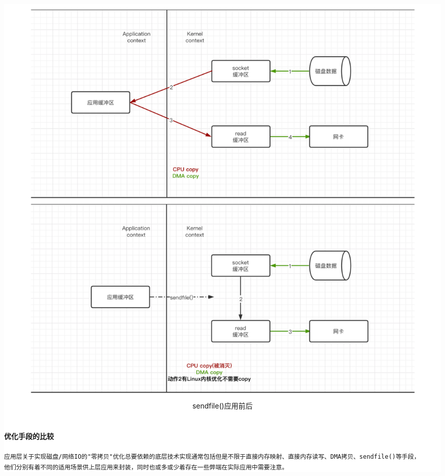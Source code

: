 <div align=center><img src="https://github.com/BBLLMYD/blog/blob/master/images/03/3-123.png?raw=true" width="777"></div>
<div align=center>sendfile()应用前后</div>
<br>


#### 优化手段的比较

    应用层关于实现磁盘/网络IO的"零拷贝"优化总要依赖的底层技术实现通常包括但是不限于直接内存映射、直接内存读写、DMA拷贝、sendfile()等手段，
    他们分别有着不同的适用场景供上层应用来封装，同时也或多或少着存在一些弊端在实际应用中需要注意。
